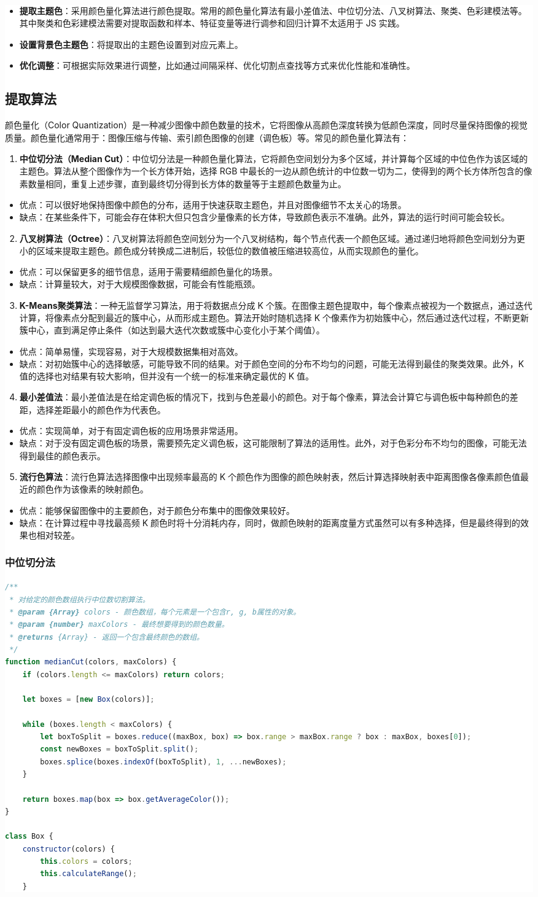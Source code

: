 - **提取主题色**：采用颜色量化算法进行颜色提取。常用的颜色量化算法有最小差值法、中位切分法、八叉树算法、聚类、色彩建模法等。其中聚类和色彩建模法需要对提取函数和样本、特征变量等进行调参和回归计算不太适用于 JS 实践。

- **设置背景色主题色**：将提取出的主题色设置到对应元素上。

- **优化调整**：可根据实际效果进行调整，比如通过间隔采样、优化切割点查找等方式来优化性能和准确性。
  
## 提取算法

颜色量化（Color Quantization）是一种减少图像中颜色数量的技术，它将图像从高颜色深度转换为低颜色深度，同时尽量保持图像的视觉质量。颜色量化通常用于：图像压缩与传输、索引颜色图像的创建（调色板）等。常见的颜色量化算法有：

1. **中位切分法（Median Cut）**：中位切分法是一种颜色量化算法，它将颜色空间划分为多个区域，并计算每个区域的中位色作为该区域的主题色。算法从整个图像作为一个长方体开始，选择 RGB 中最长的一边从颜色统计的中位数一切为二，使得到的两个长方体所包含的像素数量相同，重复上述步骤，直到最终切分得到长方体的数量等于主题颜色数量为止。

- 优点：可以很好地保持图像中颜色的分布，适用于快速获取主题色，并且对图像细节不太关心的场景。
- 缺点：在某些条件下，可能会存在体积大但只包含少量像素的长方体，导致颜色表示不准确。此外，算法的运行时间可能会较长。

2. **八叉树算法（Octree）**：八叉树算法将颜色空间划分为一个八叉树结构，每个节点代表一个颜色区域。通过递归地将颜色空间划分为更小的区域来提取主题色。颜色成分转换成二进制后，较低位的数值被压缩进较高位，从而实现颜色的量化。

- 优点：可以保留更多的细节信息，适用于需要精细颜色量化的场景。
- 缺点：计算量较大，对于大规模图像数据，可能会有性能瓶颈。

3. **K-Means聚类算法**：一种无监督学习算法，用于将数据点分成 K 个簇。在图像主题色提取中，每个像素点被视为一个数据点，通过迭代计算，将像素点分配到最近的簇中心，从而形成主题色。算法开始时随机选择 K 个像素作为初始簇中心，然后通过迭代过程，不断更新簇中心，直到满足停止条件（如达到最大迭代次数或簇中心变化小于某个阈值）。

- 优点：简单易懂，实现容易，对于大规模数据集相对高效。
- 缺点：对初始簇中心的选择敏感，可能导致不同的结果。对于颜色空间的分布不均匀的问题，可能无法得到最佳的聚类效果。此外，K 值的选择也对结果有较大影响，但并没有一个统一的标准来确定最优的 K 值。

4. **最小差值法**：最小差值法是在给定调色板的情况下，找到与色差最小的颜色。对于每个像素，算法会计算它与调色板中每种颜色的差距，选择差距最小的颜色作为代表色。

- 优点：实现简单，对于有固定调色板的应用场景非常适用。
- 缺点：对于没有固定调色板的场景，需要预先定义调色板，这可能限制了算法的适用性。此外，对于色彩分布不均匀的图像，可能无法得到最佳的颜色表示。

5. **流行色算法**：流行色算法选择图像中出现频率最高的 K 个颜色作为图像的颜色映射表，然后计算选择映射表中距离图像各像素颜色值最近的颜色作为该像素的映射颜色。

- 优点：能够保留图像中的主要颜色，对于颜色分布集中的图像效果较好。
- 缺点：在计算过程中寻找最高频 K 颜色时将十分消耗内存，同时，做颜色映射的距离度量方式虽然可以有多种选择，但是最终得到的效果也相对较差。

### 中位切分法

```js
/**
 * 对给定的颜色数组执行中位数切割算法。
 * @param {Array} colors - 颜色数组，每个元素是一个包含r, g, b属性的对象。
 * @param {number} maxColors - 最终想要得到的颜色数量。
 * @returns {Array} - 返回一个包含最终颜色的数组。
 */
function medianCut(colors, maxColors) {
    if (colors.length <= maxColors) return colors;

    let boxes = [new Box(colors)];

    while (boxes.length < maxColors) {
        let boxToSplit = boxes.reduce((maxBox, box) => box.range > maxBox.range ? box : maxBox, boxes[0]);
        const newBoxes = boxToSplit.split();
        boxes.splice(boxes.indexOf(boxToSplit), 1, ...newBoxes);
    }

    return boxes.map(box => box.getAverageColor());
}

class Box {
    constructor(colors) {
        this.colors = colors;
        this.calculateRange();
    }
```